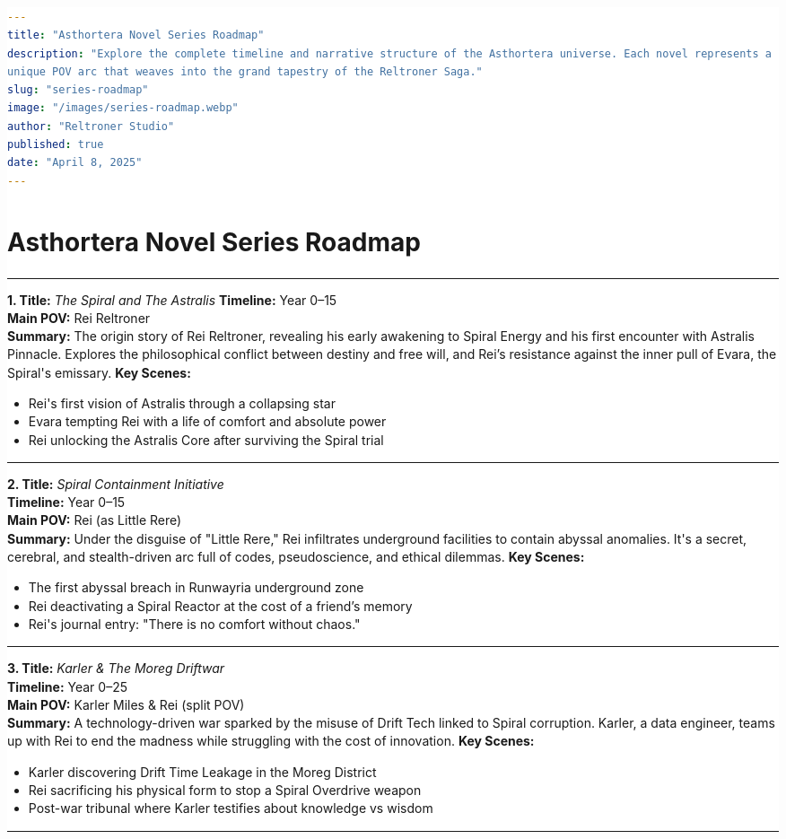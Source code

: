 ```yaml
---
title: "Asthortera Novel Series Roadmap"
description: "Explore the complete timeline and narrative structure of the Asthortera universe. Each novel represents a unique POV arc that weaves into the grand tapestry of the Reltroner Saga."
slug: "series-roadmap"
image: "/images/series-roadmap.webp"
author: "Reltroner Studio"
published: true
date: "April 8, 2025"
---
```


# Asthortera Novel Series Roadmap

---

**1. Title:** *The Spiral and The Astralis*
**Timeline:** Year 0–15  
**Main POV:** Rei Reltroner  
**Summary:** The origin story of Rei Reltroner, revealing his early awakening to Spiral Energy and his first encounter with Astralis Pinnacle. Explores the philosophical conflict between destiny and free will, and Rei’s resistance against the inner pull of Evara, the Spiral's emissary.
**Key Scenes:**  
- Rei's first vision of Astralis through a collapsing star  
- Evara tempting Rei with a life of comfort and absolute power  
- Rei unlocking the Astralis Core after surviving the Spiral trial  

---

**2. Title:** *Spiral Containment Initiative*  
**Timeline:** Year 0–15  
**Main POV:** Rei (as Little Rere)  
**Summary:** Under the disguise of "Little Rere," Rei infiltrates underground facilities to contain abyssal anomalies. It's a secret, cerebral, and stealth-driven arc full of codes, pseudoscience, and ethical dilemmas.
**Key Scenes:**  
- The first abyssal breach in Runwayria underground zone  
- Rei deactivating a Spiral Reactor at the cost of a friend’s memory  
- Rei's journal entry: "There is no comfort without chaos."

---

**3. Title:** *Karler & The Moreg Driftwar*  
**Timeline:** Year 0–25  
**Main POV:** Karler Miles & Rei (split POV)  
**Summary:** A technology-driven war sparked by the misuse of Drift Tech linked to Spiral corruption. Karler, a data engineer, teams up with Rei to end the madness while struggling with the cost of innovation.
**Key Scenes:**  
- Karler discovering Drift Time Leakage in the Moreg District  
- Rei sacrificing his physical form to stop a Spiral Overdrive weapon  
- Post-war tribunal where Karler testifies about knowledge vs wisdom

---